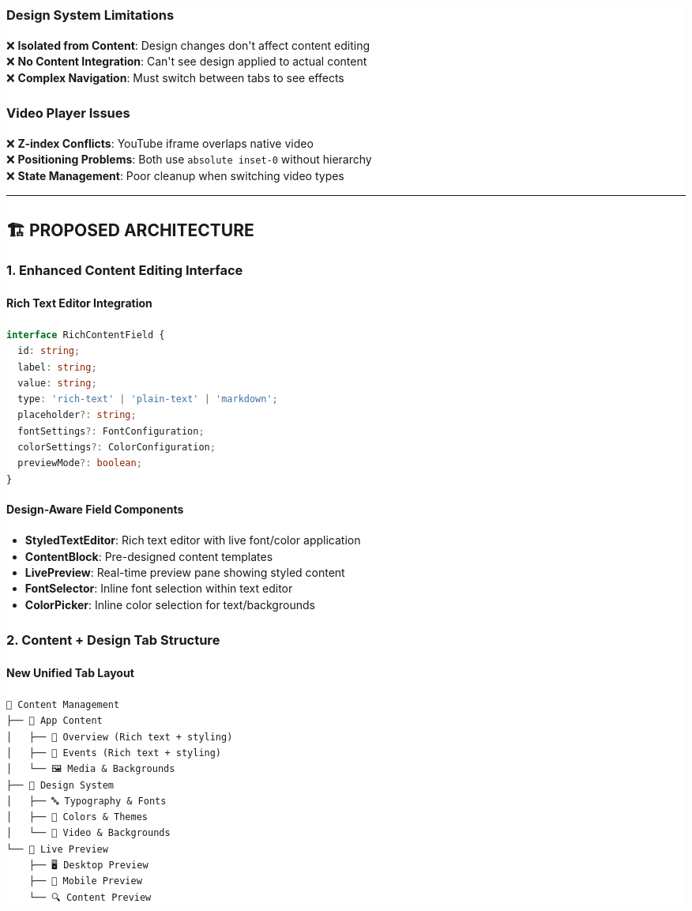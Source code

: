 ### Design System Limitations
❌ **Isolated from Content**: Design changes don't affect content editing  
❌ **No Content Integration**: Can't see design applied to actual content  
❌ **Complex Navigation**: Must switch between tabs to see effects  

### Video Player Issues
❌ **Z-index Conflicts**: YouTube iframe overlaps native video  
❌ **Positioning Problems**: Both use `absolute inset-0` without hierarchy  
❌ **State Management**: Poor cleanup when switching video types  

---

## 🏗️ PROPOSED ARCHITECTURE

### 1. Enhanced Content Editing Interface

#### **Rich Text Editor Integration**
```typescript
interface RichContentField {
  id: string;
  label: string;
  value: string;
  type: 'rich-text' | 'plain-text' | 'markdown';
  placeholder?: string;
  fontSettings?: FontConfiguration;
  colorSettings?: ColorConfiguration;
  previewMode?: boolean;
}
```

#### **Design-Aware Field Components**
- **StyledTextEditor**: Rich text editor with live font/color application
- **ContentBlock**: Pre-designed content templates
- **LivePreview**: Real-time preview pane showing styled content
- **FontSelector**: Inline font selection within text editor
- **ColorPicker**: Inline color selection for text/backgrounds

### 2. Content + Design Tab Structure

#### **New Unified Tab Layout**
```
📂 Content Management
├── 📝 App Content
│   ├── 🎨 Overview (Rich text + styling)
│   ├── 📅 Events (Rich text + styling)
│   └── 🖼️ Media & Backgrounds
├── 🎨 Design System
│   ├── 🔤 Typography & Fonts
│   ├── 🌈 Colors & Themes
│   └── 🎥 Video & Backgrounds
└── 📱 Live Preview
    ├── 🖥️ Desktop Preview
    ├── 📱 Mobile Preview
    └── 🔍 Content Preview
```
